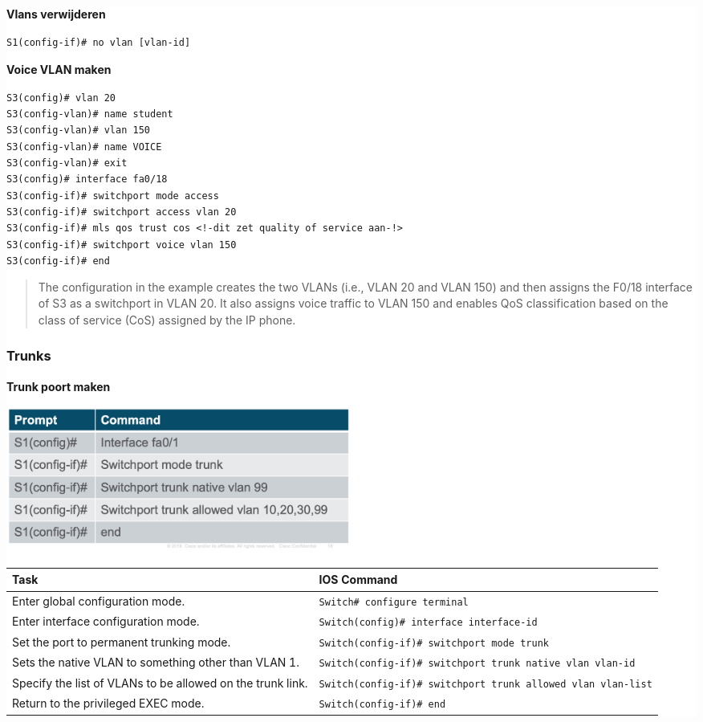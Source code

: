 **Vlans verwijderen**

```
S1(config-if)# no vlan [vlan-id]
```

**Voice VLAN maken**

```
S3(config)# vlan 20
S3(config-vlan)# name student
S3(config-vlan)# vlan 150
S3(config-vlan)# name VOICE
S3(config-vlan)# exit
S3(config)# interface fa0/18
S3(config-if)# switchport mode access
S3(config-if)# switchport access vlan 20
S3(config-if)# mls qos trust cos <!-dit zet quality of service aan-!>
S3(config-if)# switchport voice vlan 150
S3(config-if)# end
```

> The configuration in the example creates the two VLANs (i.e., VLAN 20 and VLAN 150) and then assigns the F0/18 interface of S3 as a switchport in VLAN 20. It also assigns voice traffic to VLAN 150 and enables QoS classification based on the class of service (CoS) assigned by the IP phone.



### Trunks

**Trunk poort maken**

<img src="img/image-20200522111131162.png" alt="image-20200522111131162" width="50%;" />

| **Task**                                                   | **IOS Command**                                              |
| :--------------------------------------------------------- | :----------------------------------------------------------- |
| Enter global configuration mode.                           | `Switch# configure terminal`                                 |
| Enter interface configuration mode.                        | `Switch(config)# interface interface-id`                     |
| Set the port to permanent trunking mode.                   | `Switch(config-if)# switchport mode trunk`                   |
| Sets the native VLAN to something other than VLAN 1.       | `Switch(config-if)# switchport trunk native vlan vlan-id`    |
| Specify the list of VLANs to be allowed on the trunk link. | `Switch(config-if)# switchport trunk allowed vlan vlan-list` |
| Return to the privileged EXEC mode.                        | `Switch(config-if)# end`                                     |
